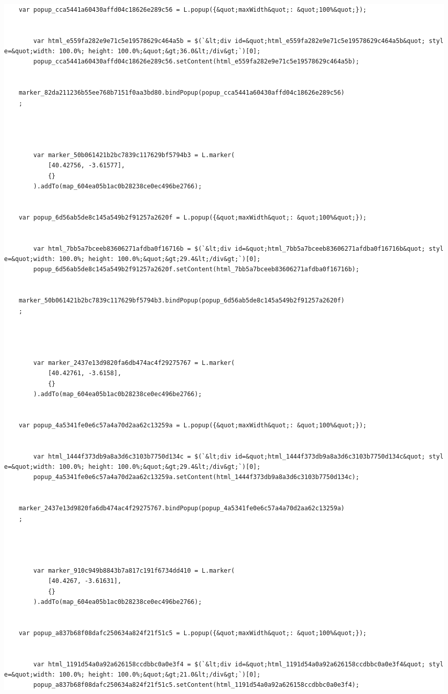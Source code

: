        var popup_cca5441a60430affd04c18626e289c56 = L.popup({&quot;maxWidth&quot;: &quot;100%&quot;});


            var html_e559fa282e9e71c5e19578629c464a5b = $(`&lt;div id=&quot;html_e559fa282e9e71c5e19578629c464a5b&quot; style=&quot;width: 100.0%; height: 100.0%;&quot;&gt;36.0&lt;/div&gt;`)[0];
            popup_cca5441a60430affd04c18626e289c56.setContent(html_e559fa282e9e71c5e19578629c464a5b);


        marker_82da211236b55ee768b7151f0aa3bd80.bindPopup(popup_cca5441a60430affd04c18626e289c56)
        ;




            var marker_50b061421b2bc7839c117629bf5794b3 = L.marker(
                [40.42756, -3.61577],
                {}
            ).addTo(map_604ea05b1ac0b28238ce0ec496be2766);


        var popup_6d56ab5de8c145a549b2f91257a2620f = L.popup({&quot;maxWidth&quot;: &quot;100%&quot;});


            var html_7bb5a7bceeb83606271afdba0f16716b = $(`&lt;div id=&quot;html_7bb5a7bceeb83606271afdba0f16716b&quot; style=&quot;width: 100.0%; height: 100.0%;&quot;&gt;29.4&lt;/div&gt;`)[0];
            popup_6d56ab5de8c145a549b2f91257a2620f.setContent(html_7bb5a7bceeb83606271afdba0f16716b);


        marker_50b061421b2bc7839c117629bf5794b3.bindPopup(popup_6d56ab5de8c145a549b2f91257a2620f)
        ;




            var marker_2437e13d9820fa6db474ac4f29275767 = L.marker(
                [40.42761, -3.6158],
                {}
            ).addTo(map_604ea05b1ac0b28238ce0ec496be2766);


        var popup_4a5341fe0e6c57a4a70d2aa62c13259a = L.popup({&quot;maxWidth&quot;: &quot;100%&quot;});


            var html_1444f373db9a8a3d6c3103b7750d134c = $(`&lt;div id=&quot;html_1444f373db9a8a3d6c3103b7750d134c&quot; style=&quot;width: 100.0%; height: 100.0%;&quot;&gt;29.4&lt;/div&gt;`)[0];
            popup_4a5341fe0e6c57a4a70d2aa62c13259a.setContent(html_1444f373db9a8a3d6c3103b7750d134c);


        marker_2437e13d9820fa6db474ac4f29275767.bindPopup(popup_4a5341fe0e6c57a4a70d2aa62c13259a)
        ;




            var marker_910c949b8843b7a817c191f6734dd410 = L.marker(
                [40.4267, -3.61631],
                {}
            ).addTo(map_604ea05b1ac0b28238ce0ec496be2766);


        var popup_a837b68f08dafc250634a824f21f51c5 = L.popup({&quot;maxWidth&quot;: &quot;100%&quot;});


            var html_1191d54a0a92a626158ccdbbc0a0e3f4 = $(`&lt;div id=&quot;html_1191d54a0a92a626158ccdbbc0a0e3f4&quot; style=&quot;width: 100.0%; height: 100.0%;&quot;&gt;21.0&lt;/div&gt;`)[0];
            popup_a837b68f08dafc250634a824f21f51c5.setContent(html_1191d54a0a92a626158ccdbbc0a0e3f4);

